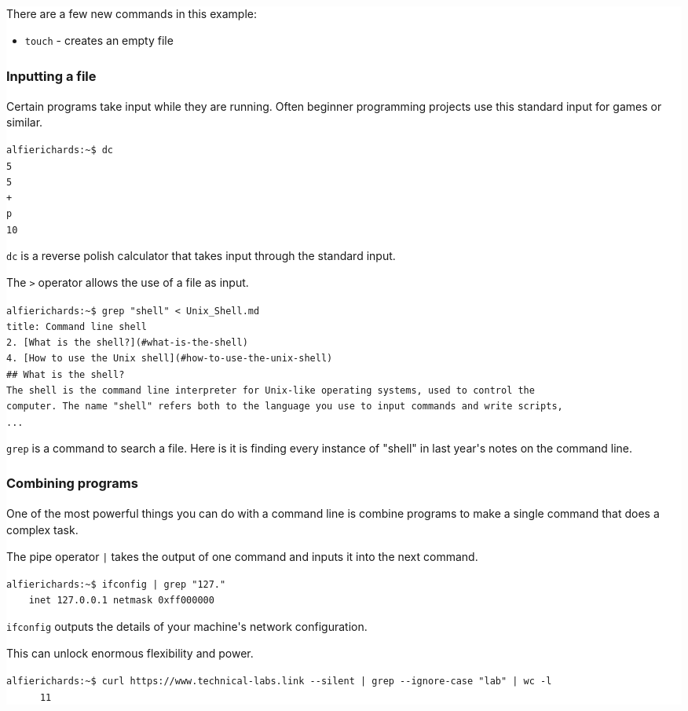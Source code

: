 There are a few new commands in this example:

- `touch` - creates an empty file

### Inputting a file

Certain programs take input while they are running. Often beginner programming
projects use this standard input for games or similar.

```
alfierichards:~$ dc
5
5
+
p
10
```

`dc` is a reverse polish calculator that takes input through the standard input.

The `>` operator allows the use of a file as input.

```
alfierichards:~$ grep "shell" < Unix_Shell.md
title: Command line shell
2. [What is the shell?](#what-is-the-shell)
4. [How to use the Unix shell](#how-to-use-the-unix-shell)
## What is the shell?
The shell is the command line interpreter for Unix-like operating systems, used to control the
computer. The name "shell" refers both to the language you use to input commands and write scripts,
...
```

`grep` is a command to search a file. Here is it is finding every instance of
"shell" in last year's notes on the command line.

### Combining programs

One of the most powerful things you can do with a command line is combine
programs to make a single command that does a complex task.

The pipe operator `|` takes the output of one command and inputs it into the
next command.

```
alfierichards:~$ ifconfig | grep "127."
    inet 127.0.0.1 netmask 0xff000000
```

`ifconfig` outputs the details of your machine's network configuration.

This can unlock enormous flexibility and power.

```
alfierichards:~$ curl https://www.technical-labs.link --silent | grep --ignore-case "lab" | wc -l
      11
```
